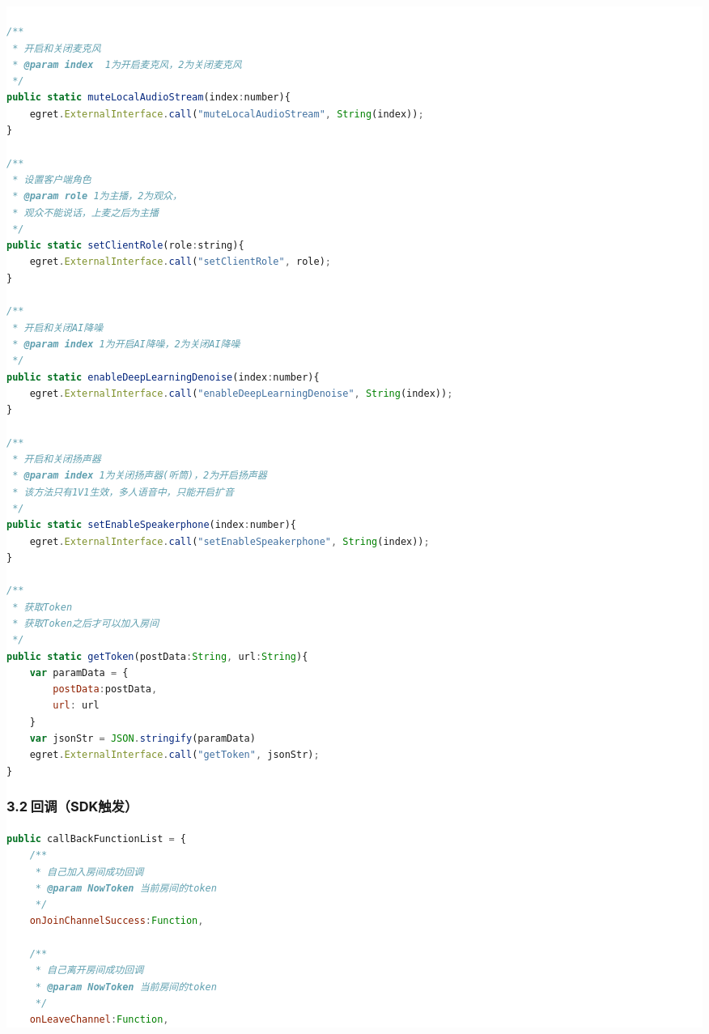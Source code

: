 ```js

/**
 * 开启和关闭麦克风
 * @param index  1为开启麦克风，2为关闭麦克风
 */
public static muteLocalAudioStream(index:number){
    egret.ExternalInterface.call("muteLocalAudioStream", String(index));
}

/**
 * 设置客户端角色
 * @param role 1为主播，2为观众，
 * 观众不能说话，上麦之后为主播
 */
public static setClientRole(role:string){
    egret.ExternalInterface.call("setClientRole", role);
}

/**
 * 开启和关闭AI降噪
 * @param index 1为开启AI降噪，2为关闭AI降噪
 */
public static enableDeepLearningDenoise(index:number){
    egret.ExternalInterface.call("enableDeepLearningDenoise", String(index));
}

/**
 * 开启和关闭扬声器
 * @param index 1为关闭扬声器(听筒)，2为开启扬声器
 * 该方法只有1V1生效，多人语音中，只能开启扩音
 */
public static setEnableSpeakerphone(index:number){
    egret.ExternalInterface.call("setEnableSpeakerphone", String(index));
}

/**
 * 获取Token
 * 获取Token之后才可以加入房间
 */
public static getToken(postData:String, url:String){
    var paramData = {
        postData:postData,
        url: url
    }
    var jsonStr = JSON.stringify(paramData)
    egret.ExternalInterface.call("getToken", jsonStr);
}
```

### 3.2 回调（SDK触发）
```js
public callBackFunctionList = {
    /**
     * 自己加入房间成功回调
     * @param NowToken 当前房间的token
     */
    onJoinChannelSuccess:Function,

    /**
     * 自己离开房间成功回调
     * @param NowToken 当前房间的token
     */
    onLeaveChannel:Function,
```